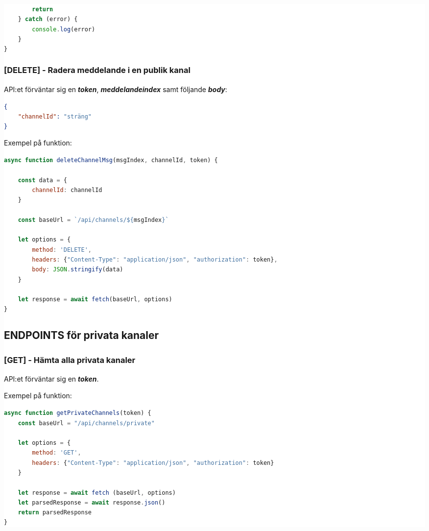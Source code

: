```js
        return
    } catch (error) {
        console.log(error)
    }
}
```
### [DELETE] - Radera meddelande i en publik kanal
API:et förväntar sig en ***token***, ***meddelandeindex*** samt följande ***body***:
```json
{
    "channelId": "sträng"
}
```
Exempel på funktion:
```js
async function deleteChannelMsg(msgIndex, channelId, token) {

    const data = {
        channelId: channelId
    }

    const baseUrl = `/api/channels/${msgIndex}`

    let options = {
        method: 'DELETE',
        headers: {"Content-Type": "application/json", "authorization": token},
        body: JSON.stringify(data)
    }

    let response = await fetch(baseUrl, options)
}
```

## ENDPOINTS för privata kanaler

### [GET] - Hämta alla privata kanaler
API:et förväntar sig en ***token***.

Exempel på funktion:
```js
async function getPrivateChannels(token) {
    const baseUrl = "/api/channels/private"

    let options = {
        method: 'GET',
        headers: {"Content-Type": "application/json", "authorization": token}
    }

    let response = await fetch (baseUrl, options)
    let parsedResponse = await response.json()
    return parsedResponse
}
```
